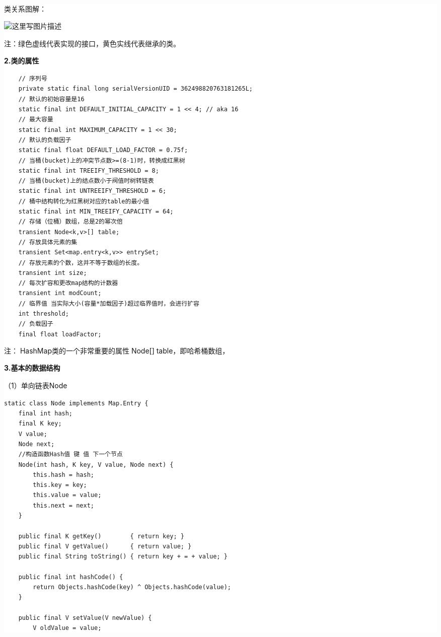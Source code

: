 类关系图解：

![这里写图片描述](http://img.blog.csdn.net/20170513213512928?watermark/2/text/aHR0cDovL2Jsb2cuY3Nkbi5uZXQvYmFpeWVfeGluZw==/font/5a6L5L2T/fontsize/400/fill/I0JBQkFCMA==/dissolve/70/gravity/SouthEast)

注：绿色虚线代表实现的接口，黄色实线代表继承的类。

**2.类的属性**

```
	// 序列号
    private static final long serialVersionUID = 362498820763181265L;  
    // 默认的初始容量是16
    static final int DEFAULT_INITIAL_CAPACITY = 1 << 4; // aka 16 
    // 最大容量
    static final int MAXIMUM_CAPACITY = 1 << 30;
    // 默认的负载因子
    static final float DEFAULT_LOAD_FACTOR = 0.75f;
    // 当桶(bucket)上的冲突节点数>=(8-1)时，转换成红黑树
    static final int TREEIFY_THRESHOLD = 8; 
    // 当桶(bucket)上的结点数小于阀值时树转链表
    static final int UNTREEIFY_THRESHOLD = 6;
    // 桶中结构转化为红黑树对应的table的最小值
    static final int MIN_TREEIFY_CAPACITY = 64;
    // 存储（位桶）数组，总是2的幂次倍
    transient Node<k,v>[] table;
    // 存放具体元素的集
    transient Set<map.entry<k,v>> entrySet;
    // 存放元素的个数，这并不等于数组的长度。
    transient int size;
    // 每次扩容和更改map结构的计数器
    transient int modCount;   
    // 临界值 当实际大小(容量*加载因子)超过临界值时，会进行扩容
    int threshold;
    // 负载因子
    final float loadFactor;
```

注：  HashMap类的一个非常重要的属性 Node[] table，即哈希桶数组，

**3.基本的数据结构**

（1）单向链表Node

```
static class Node implements Map.Entry {  
    final int hash;  
    final K key;  
    V value;  
    Node next;  
    //构造函数Hash值 键 值 下一个节点  
    Node(int hash, K key, V value, Node next) {  
        this.hash = hash;  
        this.key = key;  
        this.value = value;  
        this.next = next;  
    }  
  
    public final K getKey()        { return key; }  
    public final V getValue()      { return value; }  
    public final String toString() { return key + = + value; }  
  
    public final int hashCode() {  
        return Objects.hashCode(key) ^ Objects.hashCode(value);  
    }  
  
    public final V setValue(V newValue) {  
        V oldValue = value;  
```